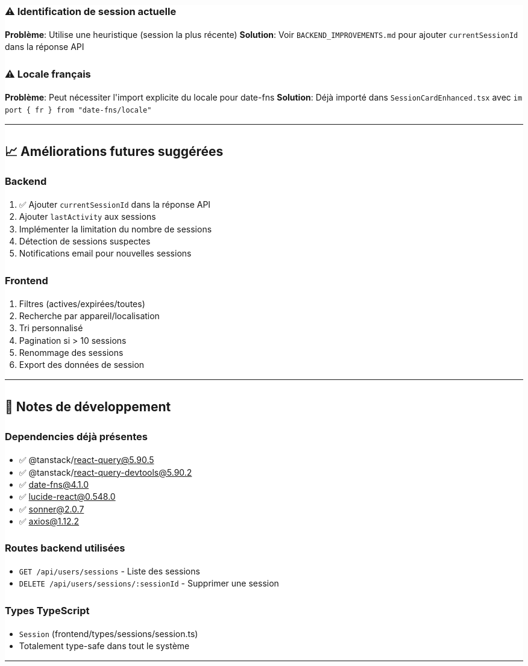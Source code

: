 ### ⚠️ Identification de session actuelle
**Problème**: Utilise une heuristique (session la plus récente)
**Solution**: Voir `BACKEND_IMPROVEMENTS.md` pour ajouter `currentSessionId` dans la réponse API

### ⚠️ Locale français
**Problème**: Peut nécessiter l'import explicite du locale pour date-fns
**Solution**: Déjà importé dans `SessionCardEnhanced.tsx` avec `import { fr } from "date-fns/locale"`

---

## 📈 Améliorations futures suggérées

### Backend
1. ✅ Ajouter `currentSessionId` dans la réponse API
2. Ajouter `lastActivity` aux sessions
3. Implémenter la limitation du nombre de sessions
4. Détection de sessions suspectes
5. Notifications email pour nouvelles sessions

### Frontend
1. Filtres (actives/expirées/toutes)
2. Recherche par appareil/localisation
3. Tri personnalisé
4. Pagination si > 10 sessions
5. Renommage des sessions
6. Export des données de session

---

## 📝 Notes de développement

### Dependencies déjà présentes
- ✅ @tanstack/react-query@5.90.5
- ✅ @tanstack/react-query-devtools@5.90.2
- ✅ date-fns@4.1.0
- ✅ lucide-react@0.548.0
- ✅ sonner@2.0.7
- ✅ axios@1.12.2

### Routes backend utilisées
- `GET /api/users/sessions` - Liste des sessions
- `DELETE /api/users/sessions/:sessionId` - Supprimer une session

### Types TypeScript
- `Session` (frontend/types/sessions/session.ts)
- Totalement type-safe dans tout le système

---